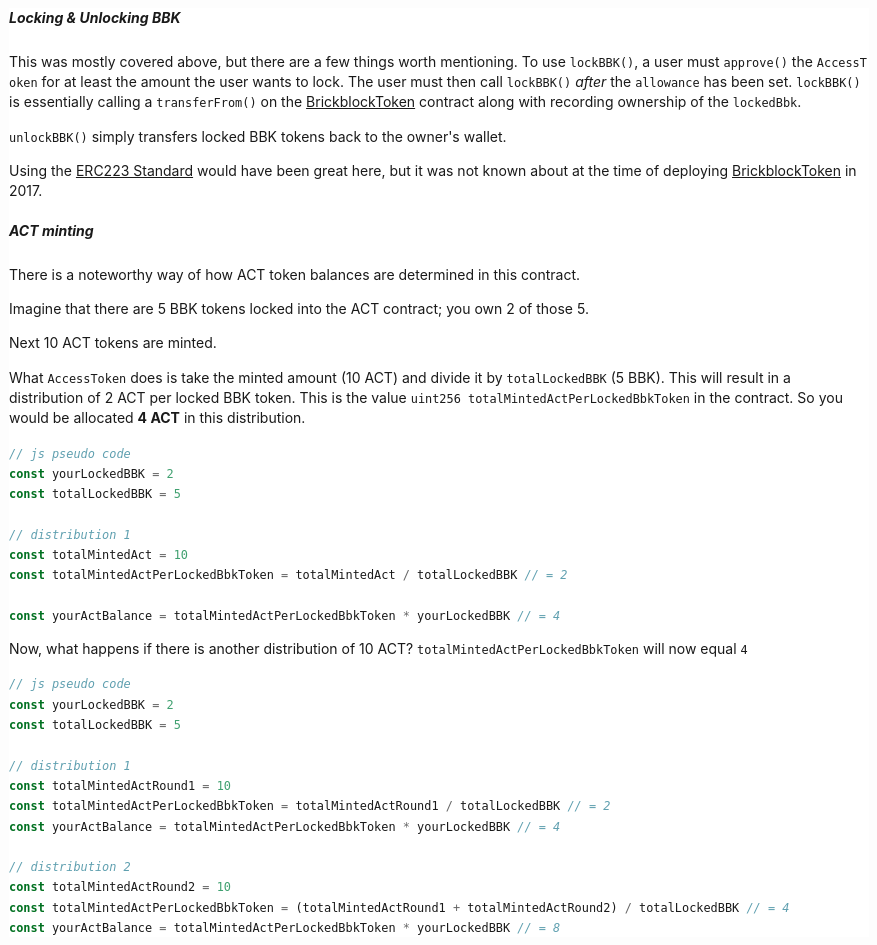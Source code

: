 ##### Locking & Unlocking BBK
This was mostly covered above, but there are a few things worth mentioning. To use `lockBBK()`, a user must `approve()` the `AccessToken` for at least the amount the user wants to lock. The user must then call `lockBBK()` *after* the `allowance` has been set. `lockBBK()` is essentially calling a `transferFrom()` on the [BrickblockToken](#brickblocktoken) contract along with recording ownership of the `lockedBbk`.

`unlockBBK()` simply transfers locked BBK tokens back to the owner's wallet.

Using the [ERC223 Standard](https://github.com/Dexaran/ERC223-token-standard) would have been great here, but it was not known about at the time of deploying [BrickblockToken](#brickblocktoken) in 2017.

##### ACT minting
There is a noteworthy way of how ACT token balances are determined in this contract.

Imagine that there are 5 BBK tokens locked into the ACT contract; you own 2 of those 5.

Next 10 ACT tokens are minted.

What `AccessToken` does is take the minted amount (10 ACT) and divide it by `totalLockedBBK` (5 BBK). This will result in a distribution of 2 ACT per locked BBK token. This is the value `uint256 totalMintedActPerLockedBbkToken` in the contract. So you would be allocated **4 ACT** in this distribution.

```js
// js pseudo code
const yourLockedBBK = 2
const totalLockedBBK = 5

// distribution 1
const totalMintedAct = 10
const totalMintedActPerLockedBbkToken = totalMintedAct / totalLockedBBK // = 2

const yourActBalance = totalMintedActPerLockedBbkToken * yourLockedBBK // = 4
```

Now, what happens if there is another distribution of 10 ACT? `totalMintedActPerLockedBbkToken` will now equal `4`

```js
// js pseudo code
const yourLockedBBK = 2
const totalLockedBBK = 5

// distribution 1
const totalMintedActRound1 = 10
const totalMintedActPerLockedBbkToken = totalMintedActRound1 / totalLockedBBK // = 2
const yourActBalance = totalMintedActPerLockedBbkToken * yourLockedBBK // = 4

// distribution 2
const totalMintedActRound2 = 10
const totalMintedActPerLockedBbkToken = (totalMintedActRound1 + totalMintedActRound2) / totalLockedBBK // = 4
const yourActBalance = totalMintedActPerLockedBbkToken * yourLockedBBK // = 8
```
